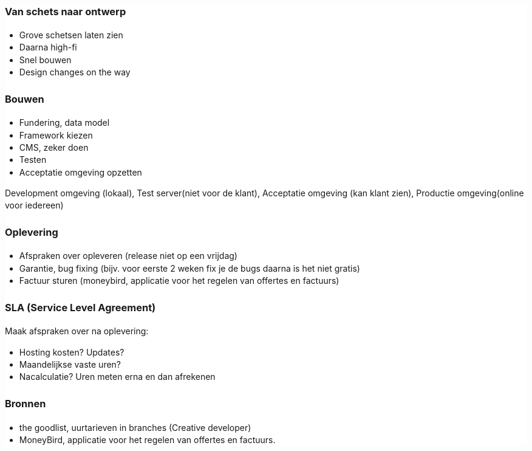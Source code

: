 ### Van schets naar ontwerp
- Grove schetsen laten zien
- Daarna high-fi
- Snel bouwen
- Design changes on the way

### Bouwen
- Fundering, data model
- Framework kiezen
- CMS, zeker doen
- Testen
- Acceptatie omgeving opzetten

Development omgeving (lokaal),
Test server(niet voor de klant),
Acceptatie omgeving (kan klant zien),
Productie omgeving(online voor iedereen)

### Oplevering
- Afspraken over opleveren (release niet op een vrijdag)
- Garantie, bug fixing (bijv. voor eerste 2 weken fix je de bugs daarna is het niet gratis)
- Factuur sturen (moneybird, applicatie voor het regelen van offertes en factuurs)

### SLA (Service Level Agreement)
Maak afspraken over na oplevering:
- Hosting kosten? Updates?
- Maandelijkse vaste uren?
- Nacalculatie? Uren meten erna en dan afrekenen

### Bronnen
* the goodlist, uurtarieven in branches (Creative developer)
* MoneyBird, applicatie voor het regelen van offertes en factuurs.